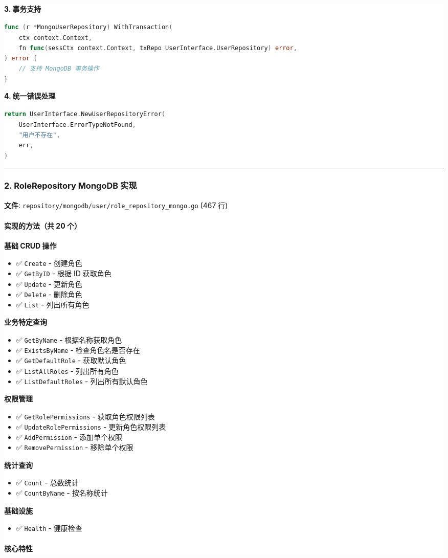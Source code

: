 **3. 事务支持**
```go
func (r *MongoUserRepository) WithTransaction(
    ctx context.Context,
    fn func(sessCtx context.Context, txRepo UserInterface.UserRepository) error,
) error {
    // 支持 MongoDB 事务操作
}
```

**4. 统一错误处理**
```go
return UserInterface.NewUserRepositoryError(
    UserInterface.ErrorTypeNotFound,
    "用户不存在",
    err,
)
```

---

### 2. RoleRepository MongoDB 实现

**文件**: `repository/mongodb/user/role_repository_mongo.go` (467 行)

#### 实现的方法（共 20 个）

**基础 CRUD 操作**
- ✅ `Create` - 创建角色
- ✅ `GetByID` - 根据 ID 获取角色
- ✅ `Update` - 更新角色
- ✅ `Delete` - 删除角色
- ✅ `List` - 列出所有角色

**业务特定查询**
- ✅ `GetByName` - 根据名称获取角色
- ✅ `ExistsByName` - 检查角色名是否存在
- ✅ `GetDefaultRole` - 获取默认角色
- ✅ `ListAllRoles` - 列出所有角色
- ✅ `ListDefaultRoles` - 列出所有默认角色

**权限管理**
- ✅ `GetRolePermissions` - 获取角色权限列表
- ✅ `UpdateRolePermissions` - 更新角色权限列表
- ✅ `AddPermission` - 添加单个权限
- ✅ `RemovePermission` - 移除单个权限

**统计查询**
- ✅ `Count` - 总数统计
- ✅ `CountByName` - 按名称统计

**基础设施**
- ✅ `Health` - 健康检查

#### 核心特性

